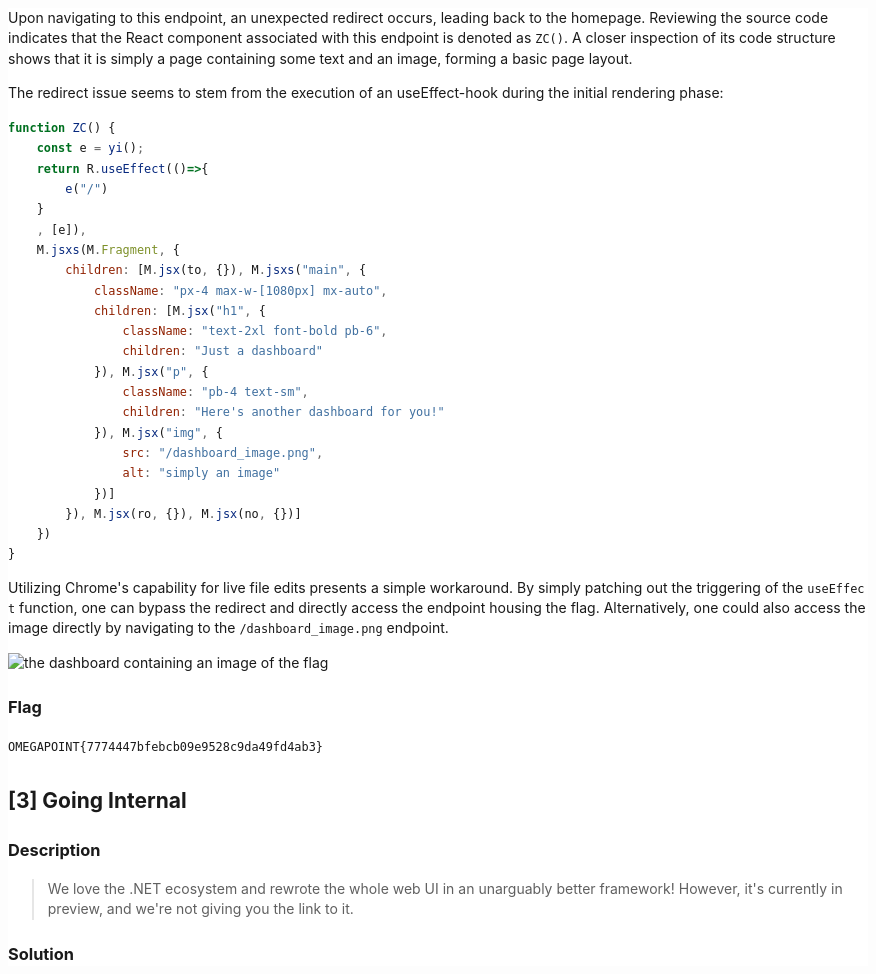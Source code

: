 Upon navigating to this endpoint, an unexpected redirect occurs, leading back to the homepage. Reviewing the source code indicates that the React component associated with this endpoint is denoted as `ZC()`. A closer inspection of its code structure shows that it is simply a page containing some text and an image, forming a basic page layout.

The redirect issue seems to stem from the execution of an useEffect-hook during the initial rendering phase:
```js
function ZC() {
    const e = yi();
    return R.useEffect(()=>{
        e("/")
    }
    , [e]),
    M.jsxs(M.Fragment, {
        children: [M.jsx(to, {}), M.jsxs("main", {
            className: "px-4 max-w-[1080px] mx-auto",
            children: [M.jsx("h1", {
                className: "text-2xl font-bold pb-6",
                children: "Just a dashboard"
            }), M.jsx("p", {
                className: "pb-4 text-sm",
                children: "Here's another dashboard for you!"
            }), M.jsx("img", {
                src: "/dashboard_image.png",
                alt: "simply an image"
            })]
        }), M.jsx(ro, {}), M.jsx(no, {})]
    })
}
```

Utilizing Chrome's capability for live file edits presents a simple workaround. By simply patching out the triggering of the `useEffect` function, one can bypass the redirect and directly access the endpoint housing the flag. Alternatively, one could also access the image directly by navigating to the `/dashboard_image.png` endpoint.

![the dashboard containing an image of the flag](https://hackmd.io/_uploads/r1Hvap9ua.png)


### Flag

`OMEGAPOINT{7774447bfebcb09e9528c9da49fd4ab3}`

## [3] Going Internal

### Description

> We love the .NET ecosystem and rewrote the whole web UI in an unarguably better framework! However, it's currently in preview, and we're not giving you the link to it.

### Solution
